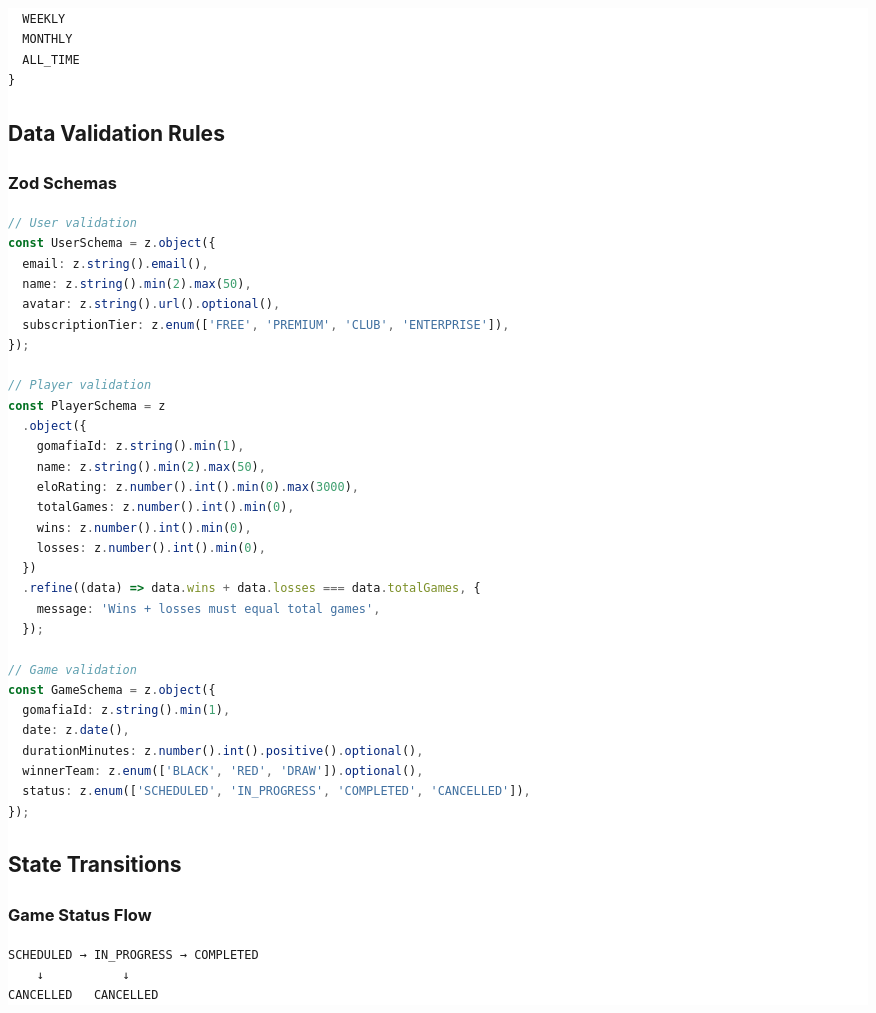 ```prisma
  WEEKLY
  MONTHLY
  ALL_TIME
}
```

## Data Validation Rules

### Zod Schemas

```typescript
// User validation
const UserSchema = z.object({
  email: z.string().email(),
  name: z.string().min(2).max(50),
  avatar: z.string().url().optional(),
  subscriptionTier: z.enum(['FREE', 'PREMIUM', 'CLUB', 'ENTERPRISE']),
});

// Player validation
const PlayerSchema = z
  .object({
    gomafiaId: z.string().min(1),
    name: z.string().min(2).max(50),
    eloRating: z.number().int().min(0).max(3000),
    totalGames: z.number().int().min(0),
    wins: z.number().int().min(0),
    losses: z.number().int().min(0),
  })
  .refine((data) => data.wins + data.losses === data.totalGames, {
    message: 'Wins + losses must equal total games',
  });

// Game validation
const GameSchema = z.object({
  gomafiaId: z.string().min(1),
  date: z.date(),
  durationMinutes: z.number().int().positive().optional(),
  winnerTeam: z.enum(['BLACK', 'RED', 'DRAW']).optional(),
  status: z.enum(['SCHEDULED', 'IN_PROGRESS', 'COMPLETED', 'CANCELLED']),
});
```

## State Transitions

### Game Status Flow

```
SCHEDULED → IN_PROGRESS → COMPLETED
    ↓           ↓
CANCELLED   CANCELLED
```
